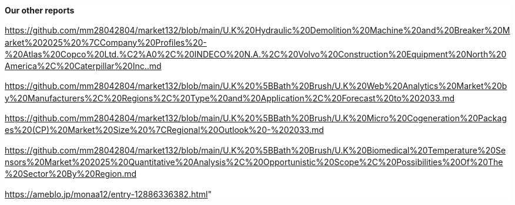 <strong>Our other reports</strong>

<a href=https://github.com/mm28042804/market132/blob/main/U.K%20Hydraulic%20Demolition%20Machine%20and%20Breaker%20Market%202025%20%7CCompany%20Profiles%20-%20Atlas%20Copco%20Ltd.%C2%A0%2C%20INDECO%20N.A.%2C%20Volvo%20Construction%20Equipment%20North%20America%2C%20Caterpillar%20Inc..md>https://github.com/mm28042804/market132/blob/main/U.K%20Hydraulic%20Demolition%20Machine%20and%20Breaker%20Market%202025%20%7CCompany%20Profiles%20-%20Atlas%20Copco%20Ltd.%C2%A0%2C%20INDECO%20N.A.%2C%20Volvo%20Construction%20Equipment%20North%20America%2C%20Caterpillar%20Inc..md</a>

<a href=https://github.com/mm28042804/market132/blob/main/U.K%20%5BBath%20Brush/U.K%20Web%20Analytics%20Market%20by%20Manufacturers%2C%20Regions%2C%20Type%20and%20Application%2C%20Forecast%20to%202033.md>https://github.com/mm28042804/market132/blob/main/U.K%20%5BBath%20Brush/U.K%20Web%20Analytics%20Market%20by%20Manufacturers%2C%20Regions%2C%20Type%20and%20Application%2C%20Forecast%20to%202033.md</a>

<a href=https://github.com/mm28042804/market132/blob/main/U.K%20%5BBath%20Brush/U.K%20Micro%20Cogeneration%20Packages%20(CP)%20Market%20Size%20%7CRegional%20Outlook%20-%202033.md>https://github.com/mm28042804/market132/blob/main/U.K%20%5BBath%20Brush/U.K%20Micro%20Cogeneration%20Packages%20(CP)%20Market%20Size%20%7CRegional%20Outlook%20-%202033.md</a>

<a href=https://github.com/mm28042804/market132/blob/main/U.K%20%5BBath%20Brush/U.K%20Biomedical%20Temperature%20Sensors%20Market%202025%20Quantitative%20Analysis%2C%20Opportunistic%20Scope%2C%20Possibilities%20Of%20The%20Sector%20By%20Region.md>https://github.com/mm28042804/market132/blob/main/U.K%20%5BBath%20Brush/U.K%20Biomedical%20Temperature%20Sensors%20Market%202025%20Quantitative%20Analysis%2C%20Opportunistic%20Scope%2C%20Possibilities%20Of%20The%20Sector%20By%20Region.md</a>

<a href=https://ameblo.jp/monaa12/entry-12886336382.html>https://ameblo.jp/monaa12/entry-12886336382.html</a>"
